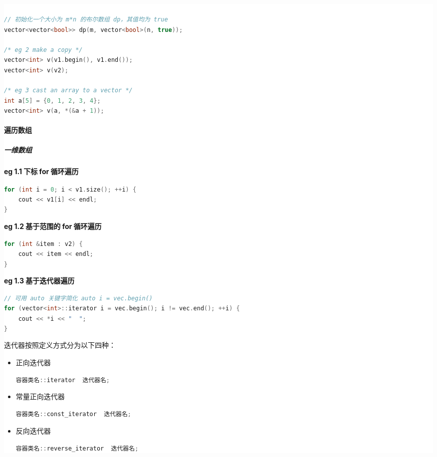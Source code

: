 ```C++

// 初始化一个大小为 m*n 的布尔数组 dp，其值均为 true
vector<vector<bool>> dp(m, vector<bool>(n, true));

/* eg 2 make a copy */
vector<int> v(v1.begin(), v1.end());
vector<int> v(v2);

/* eg 3 cast an array to a vector */
int a[5] = {0, 1, 2, 3, 4};
vector<int> v(a, *(&a + 1));
```

#### 遍历数组

##### 一维数组

**eg 1.1 下标 for 循环遍历**

```C++
for (int i = 0; i < v1.size(); ++i) {
    cout << v1[i] << endl;
}
```

**eg 1.2 基于范围的 for 循环遍历**

```C++
for (int &item : v2) {
    cout << item << endl;
}
```

**eg 1.3 基于迭代器遍历**

```C++
// 可用 auto 关键字简化 auto i = vec.begin()
for (vector<int>::iterator i = vec.begin(); i != vec.end(); ++i) {
    cout << *i << "  ";
}
```

迭代器按照定义方式分为以下四种：

* 正向迭代器

  ```C++
  容器类名::iterator  迭代器名;
  ```

* 常量正向迭代器

  ```C++
  容器类名::const_iterator  迭代器名;
  ```

* 反向迭代器

  ```C++
  容器类名::reverse_iterator  迭代器名;
  ```
